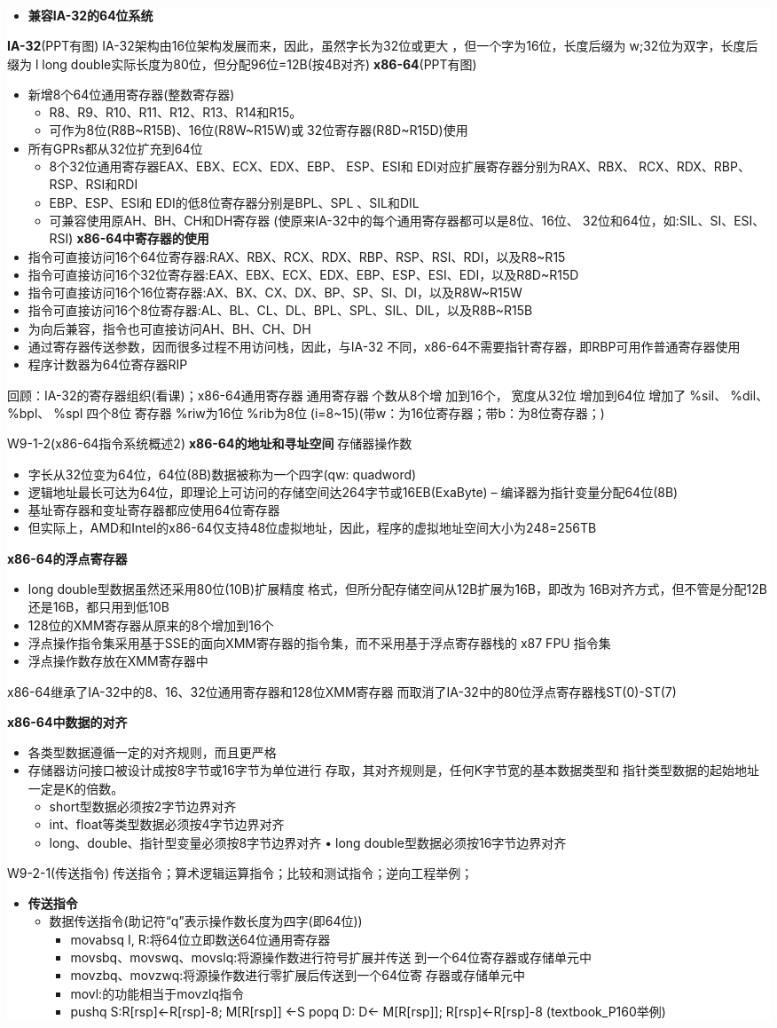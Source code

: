 * **兼容IA-32的64位系统**

**IA-32**(PPT有图)
IA-32架构由16位架构发展而来，因此，虽然字长为32位或更大 ，但一个字为16位，长度后缀为 w;32位为双字，长度后缀为 l
long double实际长度为80位，但分配96位=12B(按4B对齐)
**x86-64**(PPT有图)
  * 新增8个64位通用寄存器(整数寄存器)
    * R8、R9、R10、R11、R12、R13、R14和R15。
    * 可作为8位(R8B~R15B)、16位(R8W~R15W)或 32位寄存器(R8D~R15D)使用
  * 所有GPRs都从32位扩充到64位
    *  8个32位通用寄存器EAX、EBX、ECX、EDX、EBP、 ESP、ESI和 EDI对应扩展寄存器分别为RAX、RBX、 RCX、RDX、RBP、RSP、RSI和RDI
    *  EBP、ESP、ESI和 EDI的低8位寄存器分别是BPL、SPL 、SIL和DIL
    *  可兼容使用原AH、BH、CH和DH寄存器
      (使原来IA-32中的每个通用寄存器都可以是8位、16位、 32位和64位，如:SIL、SI、ESI、RSI)
**x86-64中寄存器的使用**
* 指令可直接访问16个64位寄存器:RAX、RBX、RCX、RDX、RBP、RSP、RSI、RDI，以及R8~R15
* 指令可直接访问16个32位寄存器:EAX、EBX、ECX、EDX、EBP、ESP、ESI、EDI，以及R8D~R15D
* 指令可直接访问16个16位寄存器:AX、BX、CX、DX、BP、SP、SI、DI，以及R8W~R15W
* 指令可直接访问16个8位寄存器:AL、BL、CL、DL、BPL、SPL、SIL、DIL，以及R8B~R15B
* 为向后兼容，指令也可直接访问AH、BH、CH、DH
* 通过寄存器传送参数，因而很多过程不用访问栈，因此，与IA-32 不同，x86-64不需要指针寄存器，即RBP可用作普通寄存器使用
* 程序计数器为64位寄存器RIP

回顾：IA-32的寄存器组织(看课)；x86-64通用寄存器
通用寄存器 个数从8个增 加到16个， 宽度从32位 增加到64位
增加了 %sil、 %dil、%bpl、 %spl 四个8位 寄存器
%riw为16位 %rib为8位 (i=8~15)(带w：为16位寄存器；带b：为8位寄存器；)

W9-1-2(x86-64指令系统概述2)
**x86-64的地址和寻址空间**
存储器操作数
* 字长从32位变为64位，64位(8B)数据被称为一个四字(qw: quadword)
* 逻辑地址最长可达为64位，即理论上可访问的存储空间达264字节或16EB(ExaByte) – 编译器为指针变量分配64位(8B)
* 基址寄存器和变址寄存器都应使用64位寄存器
* 但实际上，AMD和Intel的x86-64仅支持48位虚拟地址，因此，程序的虚拟地址空间大小为248=256TB

**x86-64的浮点寄存器**
* long double型数据虽然还采用80位(10B)扩展精度 格式，但所分配存储空间从12B扩展为16B，即改为 16B对齐方式，但不管是分配12B还是16B，都只用到低10B
* 128位的XMM寄存器从原来的8个增加到16个
* 浮点操作指令集采用基于SSE的面向XMM寄存器的指令集，而不采用基于浮点寄存器栈的 x87 FPU 指令集 
* 浮点操作数存放在XMM寄存器中

x86-64继承了IA-32中的8、16、32位通用寄存器和128位XMM寄存器 而取消了IA-32中的80位浮点寄存器栈ST(0)-ST(7)

**x86-64中数据的对齐**
* 各类型数据遵循一定的对齐规则，而且更严格
* 存储器访问接口被设计成按8字节或16字节为单位进行 存取，其对齐规则是，任何K字节宽的基本数据类型和 指针类型数据的起始地址一定是K的倍数。
  * short型数据必须按2字节边界对齐
  * int、float等类型数据必须按4字节边界对齐
  * long、double、指针型变量必须按8字节边界对齐 • long double型数据必须按16字节边界对齐

W9-2-1(传送指令)
传送指令；算术逻辑运算指令；比较和测试指令；逆向工程举例；
* **传送指令**
  * 数据传送指令(助记符“q”表示操作数长度为四字(即64位))
    * movabsq I, R:将64位立即数送64位通用寄存器
    * movsbq、movswq、movslq:将源操作数进行符号扩展并传送 到一个64位寄存器或存储单元中
    * movzbq、movzwq:将源操作数进行零扩展后传送到一个64位寄 存器或存储单元中
    * movl:的功能相当于movzlq指令
    * pushq S:R[rsp]←R[rsp]-8; M[R[rsp]] ←S
      popq D: D← M[R[rsp]]; R[rsp]←R[rsp]-8
(textbook_P160举例)
